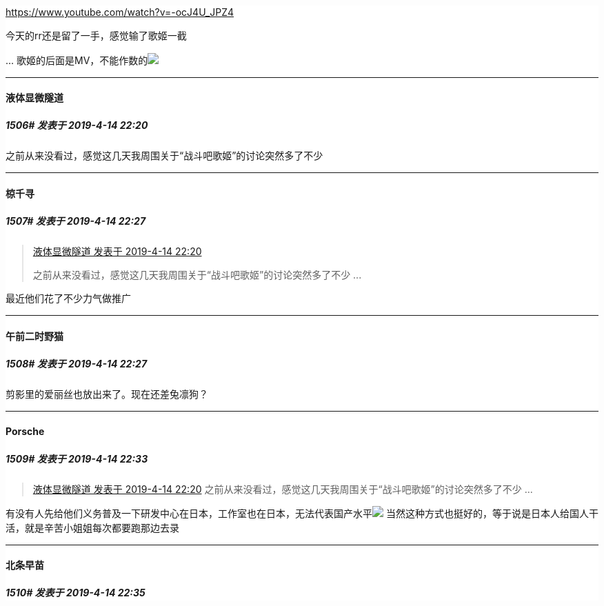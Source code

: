 https://www.youtube.com/watch?v=-ocJ4U_JPZ4

今天的rr还是留了一手，感觉输了歌姬一截

 ...</blockquote>
歌姬的后面是MV，不能作数的<img src="https://static.saraba1st.com/image/smiley/face2017/068.png" referrerpolicy="no-referrer">


*****

####  液体显微隧道  
##### 1506#       发表于 2019-4-14 22:20


之前从来没看过，感觉这几天我周围关于“战斗吧歌姬”的讨论突然多了不少


*****

####  椋千寻  
##### 1507#       发表于 2019-4-14 22:27


<blockquote><a href="httphttps://bbs.saraba1st.com/2b/forum.php?mod=redirect&amp;goto=findpost&amp;pid=43303760&amp;ptid=1823171" target="_blank">液体显微隧道 发表于 2019-4-14 22:20</a>

之前从来没看过，感觉这几天我周围关于“战斗吧歌姬”的讨论突然多了不少 ...</blockquote>
最近他们花了不少力气做推广


*****

####  午前二时野猫  
##### 1508#       发表于 2019-4-14 22:27


剪影里的爱丽丝也放出来了。现在还差兔凛狗？


*****

####  Porsche  
##### 1509#       发表于 2019-4-14 22:33


<blockquote><a href="httphttps://bbs.saraba1st.com/2b/forum.php?mod=redirect&amp;goto=findpost&amp;pid=43303760&amp;ptid=1823171" target="_blank">液体显微隧道 发表于 2019-4-14 22:20</a>
之前从来没看过，感觉这几天我周围关于“战斗吧歌姬”的讨论突然多了不少 ...</blockquote>
有没有人先给他们义务普及一下研发中心在日本，工作室也在日本，无法代表国产水平<img src="https://static.saraba1st.com/image/smiley/face2017/009.gif" referrerpolicy="no-referrer">
当然这种方式也挺好的，等于说是日本人给国人干活，就是辛苦小姐姐每次都要跑那边去录


*****

####  北条早苗  
##### 1510#       发表于 2019-4-14 22:35

